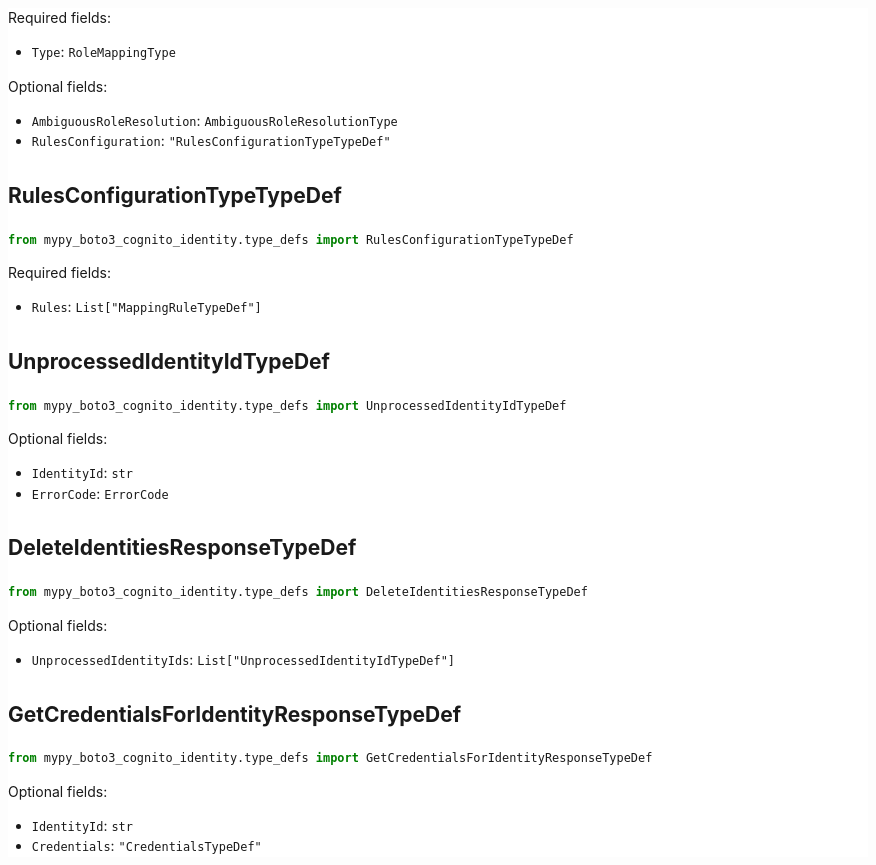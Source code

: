 
Required fields:
- `Type`: `RoleMappingType`



Optional fields:
- `AmbiguousRoleResolution`: `AmbiguousRoleResolutionType`
- `RulesConfiguration`: `"RulesConfigurationTypeTypeDef"`


## RulesConfigurationTypeTypeDef

```python
from mypy_boto3_cognito_identity.type_defs import RulesConfigurationTypeTypeDef
```


Required fields:
- `Rules`: `List["MappingRuleTypeDef"]`




## UnprocessedIdentityIdTypeDef

```python
from mypy_boto3_cognito_identity.type_defs import UnprocessedIdentityIdTypeDef
```




Optional fields:
- `IdentityId`: `str`
- `ErrorCode`: `ErrorCode`


## DeleteIdentitiesResponseTypeDef

```python
from mypy_boto3_cognito_identity.type_defs import DeleteIdentitiesResponseTypeDef
```




Optional fields:
- `UnprocessedIdentityIds`: `List["UnprocessedIdentityIdTypeDef"]`


## GetCredentialsForIdentityResponseTypeDef

```python
from mypy_boto3_cognito_identity.type_defs import GetCredentialsForIdentityResponseTypeDef
```




Optional fields:
- `IdentityId`: `str`
- `Credentials`: `"CredentialsTypeDef"`
